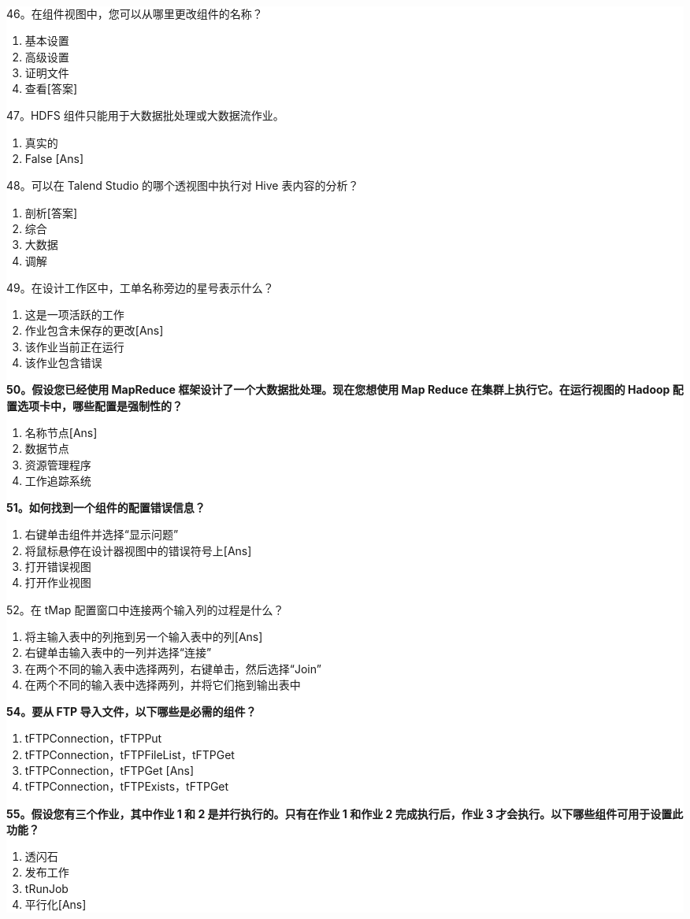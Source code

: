 46。在组件视图中，您可以从哪里更改组件的名称？

1.  基本设置
2.  高级设置
3.  证明文件
4.  查看[答案]

47。HDFS 组件只能用于大数据批处理或大数据流作业。

1.  真实的
2.  False [Ans]

48。可以在 Talend Studio 的哪个透视图中执行对 Hive 表内容的分析？

1.  剖析[答案]
2.  综合
3.  大数据
4.  调解

49。在设计工作区中，工单名称旁边的星号表示什么？

1.  这是一项活跃的工作
2.  作业包含未保存的更改[Ans]
3.  该作业当前正在运行
4.  该作业包含错误

**50。假设您已经使用 MapReduce 框架设计了一个大数据批处理。现在您想使用 Map Reduce 在集群上执行它。在运行视图的 Hadoop 配置选项卡中，哪些配置是强制性的？**

1.  名称节点[Ans]
2.  数据节点
3.  资源管理程序
4.  工作追踪系统

**51。如何找到一个组件的配置错误信息？**

1.  右键单击组件并选择“显示问题”
2.  将鼠标悬停在设计器视图中的错误符号上[Ans]
3.  打开错误视图
4.  打开作业视图

52。在 tMap 配置窗口中连接两个输入列的过程是什么？

1.  将主输入表中的列拖到另一个输入表中的列[Ans]
2.  右键单击输入表中的一列并选择“连接”
3.  在两个不同的输入表中选择两列，右键单击，然后选择“Join”
4.  在两个不同的输入表中选择两列，并将它们拖到输出表中

**54。要从 FTP 导入文件，以下哪些是必需的组件？**

1.  tFTPConnection，tFTPPut
2.  tFTPConnection，tFTPFileList，tFTPGet
3.  tFTPConnection，tFTPGet [Ans]
4.  tFTPConnection，tFTPExists，tFTPGet

**55。假设您有三个作业，其中作业 1 和 2 是并行执行的。只有在作业 1 和作业 2 完成执行后，作业 3 才会执行。以下哪些组件可用于设置此功能？**

1.  透闪石
2.  发布工作
3.  tRunJob
4.  平行化[Ans]
